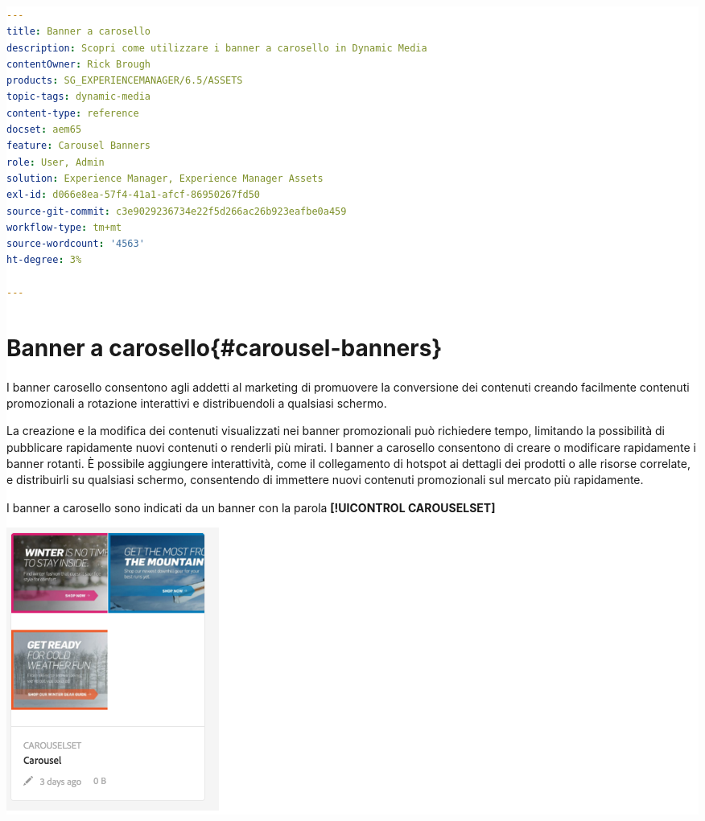 ```yaml
---
title: Banner a carosello
description: Scopri come utilizzare i banner a carosello in Dynamic Media
contentOwner: Rick Brough
products: SG_EXPERIENCEMANAGER/6.5/ASSETS
topic-tags: dynamic-media
content-type: reference
docset: aem65
feature: Carousel Banners
role: User, Admin
solution: Experience Manager, Experience Manager Assets
exl-id: d066e8ea-57f4-41a1-afcf-86950267fd50
source-git-commit: c3e9029236734e22f5d266ac26b923eafbe0a459
workflow-type: tm+mt
source-wordcount: '4563'
ht-degree: 3%

---
```


# Banner a carosello{#carousel-banners}

I banner carosello consentono agli addetti al marketing di promuovere la conversione dei contenuti creando facilmente contenuti promozionali a rotazione interattivi e distribuendoli a qualsiasi schermo.

La creazione e la modifica dei contenuti visualizzati nei banner promozionali può richiedere tempo, limitando la possibilità di pubblicare rapidamente nuovi contenuti o renderli più mirati. I banner a carosello consentono di creare o modificare rapidamente i banner rotanti. È possibile aggiungere interattività, come il collegamento di hotspot ai dettagli dei prodotti o alle risorse correlate, e distribuirli su qualsiasi schermo, consentendo di immettere nuovi contenuti promozionali sul mercato più rapidamente.

I banner a carosello sono indicati da un banner con la parola **[!UICONTROL CAROUSELSET]**

![chlimage_1-438](assets/chlimage_1-438.png)
